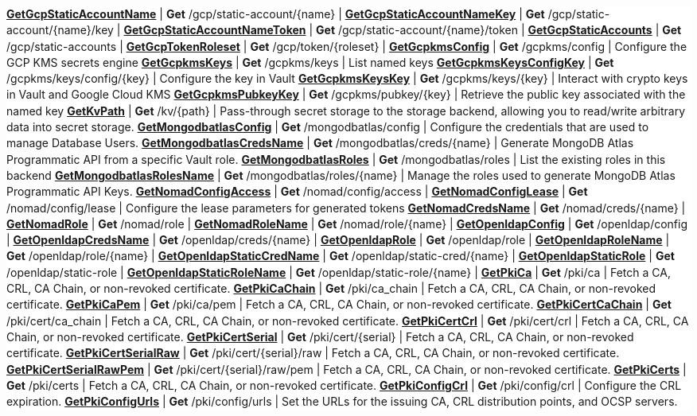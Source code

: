 [**GetGcpStaticAccountName**](SecretsApi.md#GetGcpStaticAccountName) | **Get** /gcp/static-account/{name} | 
[**GetGcpStaticAccountNameKey**](SecretsApi.md#GetGcpStaticAccountNameKey) | **Get** /gcp/static-account/{name}/key | 
[**GetGcpStaticAccountNameToken**](SecretsApi.md#GetGcpStaticAccountNameToken) | **Get** /gcp/static-account/{name}/token | 
[**GetGcpStaticAccounts**](SecretsApi.md#GetGcpStaticAccounts) | **Get** /gcp/static-accounts | 
[**GetGcpTokenRoleset**](SecretsApi.md#GetGcpTokenRoleset) | **Get** /gcp/token/{roleset} | 
[**GetGcpkmsConfig**](SecretsApi.md#GetGcpkmsConfig) | **Get** /gcpkms/config | Configure the GCP KMS secrets engine
[**GetGcpkmsKeys**](SecretsApi.md#GetGcpkmsKeys) | **Get** /gcpkms/keys | List named keys
[**GetGcpkmsKeysConfigKey**](SecretsApi.md#GetGcpkmsKeysConfigKey) | **Get** /gcpkms/keys/config/{key} | Configure the key in Vault
[**GetGcpkmsKeysKey**](SecretsApi.md#GetGcpkmsKeysKey) | **Get** /gcpkms/keys/{key} | Interact with crypto keys in Vault and Google Cloud KMS
[**GetGcpkmsPubkeyKey**](SecretsApi.md#GetGcpkmsPubkeyKey) | **Get** /gcpkms/pubkey/{key} | Retrieve the public key associated with the named key
[**GetKvPath**](SecretsApi.md#GetKvPath) | **Get** /kv/{path} | Pass-through secret storage to the storage backend, allowing you to read/write arbitrary data into secret storage.
[**GetMongodbatlasConfig**](SecretsApi.md#GetMongodbatlasConfig) | **Get** /mongodbatlas/config | Configure the  credentials that are used to manage Database Users.
[**GetMongodbatlasCredsName**](SecretsApi.md#GetMongodbatlasCredsName) | **Get** /mongodbatlas/creds/{name} | Generate MongoDB Atlas Programmatic API from a specific Vault role.
[**GetMongodbatlasRoles**](SecretsApi.md#GetMongodbatlasRoles) | **Get** /mongodbatlas/roles | List the existing roles in this backend
[**GetMongodbatlasRolesName**](SecretsApi.md#GetMongodbatlasRolesName) | **Get** /mongodbatlas/roles/{name} | Manage the roles used to generate MongoDB Atlas Programmatic API Keys.
[**GetNomadConfigAccess**](SecretsApi.md#GetNomadConfigAccess) | **Get** /nomad/config/access | 
[**GetNomadConfigLease**](SecretsApi.md#GetNomadConfigLease) | **Get** /nomad/config/lease | Configure the lease parameters for generated tokens
[**GetNomadCredsName**](SecretsApi.md#GetNomadCredsName) | **Get** /nomad/creds/{name} | 
[**GetNomadRole**](SecretsApi.md#GetNomadRole) | **Get** /nomad/role | 
[**GetNomadRoleName**](SecretsApi.md#GetNomadRoleName) | **Get** /nomad/role/{name} | 
[**GetOpenldapConfig**](SecretsApi.md#GetOpenldapConfig) | **Get** /openldap/config | 
[**GetOpenldapCredsName**](SecretsApi.md#GetOpenldapCredsName) | **Get** /openldap/creds/{name} | 
[**GetOpenldapRole**](SecretsApi.md#GetOpenldapRole) | **Get** /openldap/role | 
[**GetOpenldapRoleName**](SecretsApi.md#GetOpenldapRoleName) | **Get** /openldap/role/{name} | 
[**GetOpenldapStaticCredName**](SecretsApi.md#GetOpenldapStaticCredName) | **Get** /openldap/static-cred/{name} | 
[**GetOpenldapStaticRole**](SecretsApi.md#GetOpenldapStaticRole) | **Get** /openldap/static-role | 
[**GetOpenldapStaticRoleName**](SecretsApi.md#GetOpenldapStaticRoleName) | **Get** /openldap/static-role/{name} | 
[**GetPkiCa**](SecretsApi.md#GetPkiCa) | **Get** /pki/ca | Fetch a CA, CRL, CA Chain, or non-revoked certificate.
[**GetPkiCaChain**](SecretsApi.md#GetPkiCaChain) | **Get** /pki/ca_chain | Fetch a CA, CRL, CA Chain, or non-revoked certificate.
[**GetPkiCaPem**](SecretsApi.md#GetPkiCaPem) | **Get** /pki/ca/pem | Fetch a CA, CRL, CA Chain, or non-revoked certificate.
[**GetPkiCertCaChain**](SecretsApi.md#GetPkiCertCaChain) | **Get** /pki/cert/ca_chain | Fetch a CA, CRL, CA Chain, or non-revoked certificate.
[**GetPkiCertCrl**](SecretsApi.md#GetPkiCertCrl) | **Get** /pki/cert/crl | Fetch a CA, CRL, CA Chain, or non-revoked certificate.
[**GetPkiCertSerial**](SecretsApi.md#GetPkiCertSerial) | **Get** /pki/cert/{serial} | Fetch a CA, CRL, CA Chain, or non-revoked certificate.
[**GetPkiCertSerialRaw**](SecretsApi.md#GetPkiCertSerialRaw) | **Get** /pki/cert/{serial}/raw | Fetch a CA, CRL, CA Chain, or non-revoked certificate.
[**GetPkiCertSerialRawPem**](SecretsApi.md#GetPkiCertSerialRawPem) | **Get** /pki/cert/{serial}/raw/pem | Fetch a CA, CRL, CA Chain, or non-revoked certificate.
[**GetPkiCerts**](SecretsApi.md#GetPkiCerts) | **Get** /pki/certs | Fetch a CA, CRL, CA Chain, or non-revoked certificate.
[**GetPkiConfigCrl**](SecretsApi.md#GetPkiConfigCrl) | **Get** /pki/config/crl | Configure the CRL expiration.
[**GetPkiConfigUrls**](SecretsApi.md#GetPkiConfigUrls) | **Get** /pki/config/urls | Set the URLs for the issuing CA, CRL distribution points, and OCSP servers.